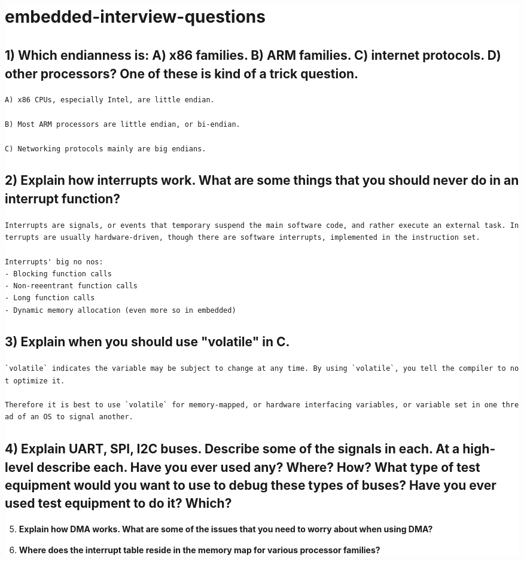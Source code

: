 # embedded-interview-questions

## 1) __Which endianness is: A) x86 families. B) ARM families. C) internet protocols. D) other processors? One of these is kind of a trick question.__

```
A) x86 CPUs, especially Intel, are little endian.

B) Most ARM processors are little endian, or bi-endian.

C) Networking protocols mainly are big endians.
```

## 2) __Explain how interrupts work. What are some things that you should never do in an interrupt function?__

```
Interrupts are signals, or events that temporary suspend the main software code, and rather execute an external task. Interrupts are usually hardware-driven, though there are software interrupts, implemented in the instruction set.

Interrupts' big no nos:
- Blocking function calls
- Non-reeentrant function calls
- Long function calls
- Dynamic memory allocation (even more so in embedded)
```

## 3) __Explain when you should use "volatile" in C.__

```
`volatile` indicates the variable may be subject to change at any time. By using `volatile`, you tell the compiler to not optimize it. 

Therefore it is best to use `volatile` for memory-mapped, or hardware interfacing variables, or variable set in one thread of an OS to signal another.
```

## 4) __Explain UART, SPI, I2C buses. Describe some of the signals in each. At a high-level describe each. Have you ever used any? Where? How? What type of test equipment would you want to use to debug these types of buses? Have you ever used test equipment to do it? Which?__



5) __Explain how DMA works. What are some of the issues that you need to worry about when using DMA?__

6) __Where does the interrupt table reside in the memory map for various processor families?__
